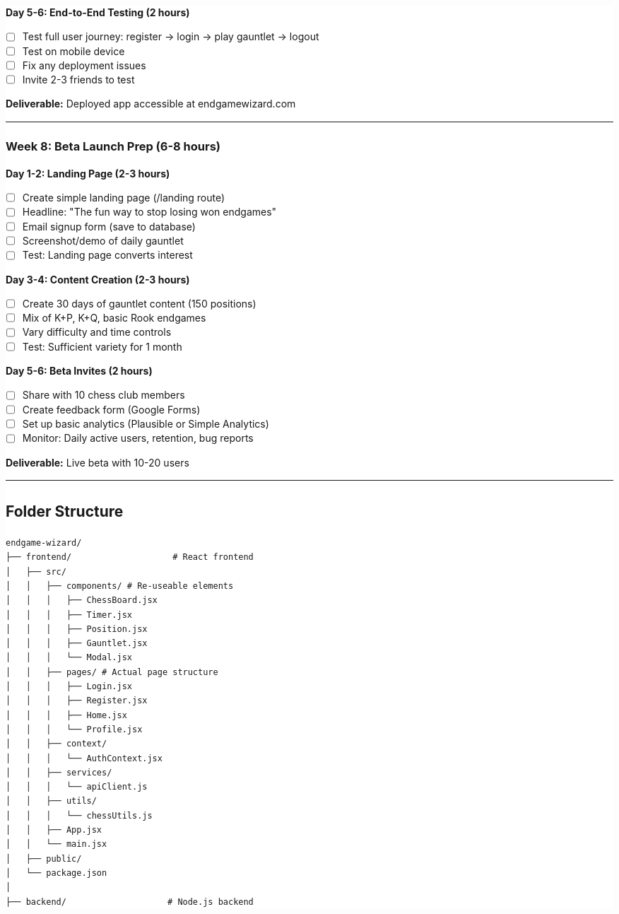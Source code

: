 **Day 5-6: End-to-End Testing (2 hours)**

- [ ] Test full user journey: register → login → play gauntlet → logout
- [ ] Test on mobile device
- [ ] Fix any deployment issues
- [ ] Invite 2-3 friends to test

**Deliverable:** Deployed app accessible at endgamewizard.com

---

### Week 8: Beta Launch Prep (6-8 hours)

**Day 1-2: Landing Page (2-3 hours)**

- [ ] Create simple landing page (/landing route)
- [ ] Headline: "The fun way to stop losing won endgames"
- [ ] Email signup form (save to database)
- [ ] Screenshot/demo of daily gauntlet
- [ ] Test: Landing page converts interest

**Day 3-4: Content Creation (2-3 hours)**

- [ ] Create 30 days of gauntlet content (150 positions)
- [ ] Mix of K+P, K+Q, basic Rook endgames
- [ ] Vary difficulty and time controls
- [ ] Test: Sufficient variety for 1 month

**Day 5-6: Beta Invites (2 hours)**

- [ ] Share with 10 chess club members
- [ ] Create feedback form (Google Forms)
- [ ] Set up basic analytics (Plausible or Simple Analytics)
- [ ] Monitor: Daily active users, retention, bug reports

**Deliverable:** Live beta with 10-20 users

---

## Folder Structure

```
endgame-wizard/
├── frontend/                    # React frontend
│   ├── src/
│   │   ├── components/ # Re-useable elements
│   │   │   ├── ChessBoard.jsx
│   │   │   ├── Timer.jsx
│   │   │   ├── Position.jsx
│   │   │   ├── Gauntlet.jsx
│   │   │   └── Modal.jsx
│   │   ├── pages/ # Actual page structure
│   │   │   ├── Login.jsx
│   │   │   ├── Register.jsx
│   │   │   ├── Home.jsx
│   │   │   └── Profile.jsx
│   │   ├── context/
│   │   │   └── AuthContext.jsx
│   │   ├── services/
│   │   │   └── apiClient.js
│   │   ├── utils/
│   │   │   └── chessUtils.js
│   │   ├── App.jsx
│   │   └── main.jsx
│   ├── public/
│   └── package.json
│
├── backend/                    # Node.js backend
```